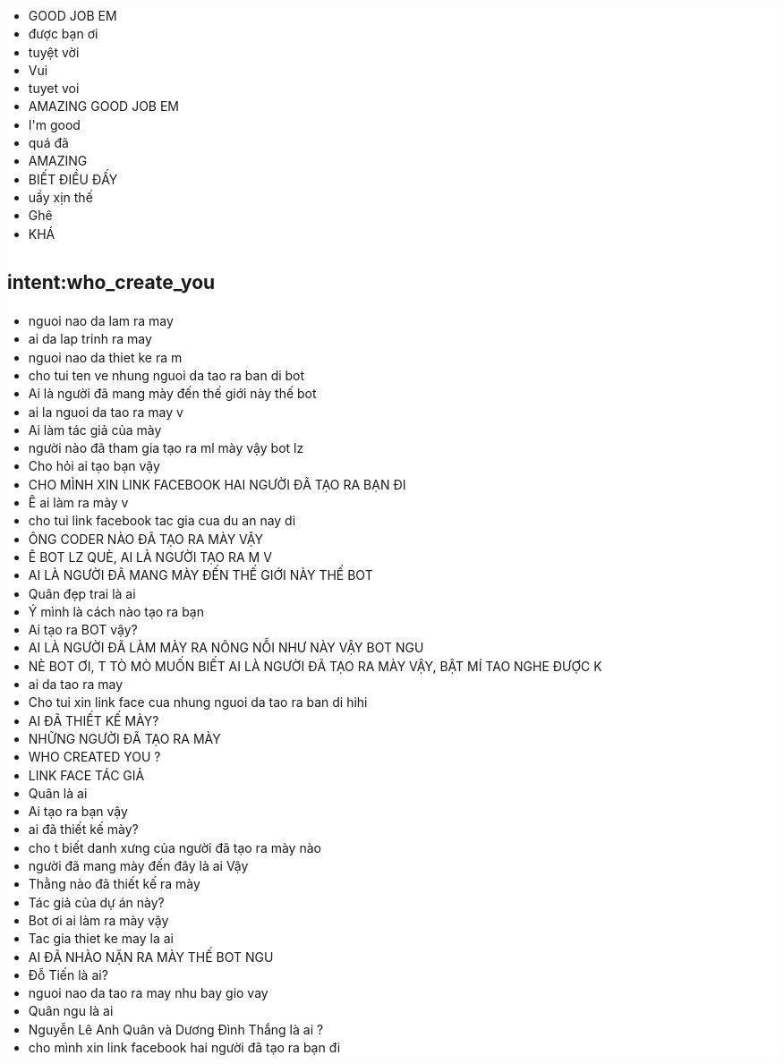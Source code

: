- GOOD JOB EM
- được bạn ơi
- tuyệt vời
- Vui
- tuyet voi
- AMAZING GOOD JOB EM
- I'm good
- quá đã
- AMAZING
- BIẾT ĐIỀU ĐẤY
- uầy xịn thế
- Ghê
- KHÁ

## intent:who_create_you
- nguoi nao da lam ra may
- ai da lap trinh ra may
- nguoi nao da thiet ke ra m
- cho tui ten ve nhung nguoi da tao ra ban di bot
- Ai là người đã mang mày đến thế giới này thế bot
- ai la nguoi da tao ra may v
- Ai làm tác giả của mày
- người nào đã tham gia tạo ra ml mày vậy bot lz
- Cho hỏi ai tạo bạn vậy
- CHO MÌNH XIN LINK FACEBOOK HAI NGƯỜI ĐÃ TẠO RA BẠN ĐI
- Ê ai làm ra mày v
- cho tui link facebook tac gia cua du an nay di
- ÔNG CODER NÀO ĐÃ TẠO RA MÀY VẬY
- Ê BOT LZ QUÈ, AI LÀ NGƯỜI TẠO RA M V
- AI LÀ NGƯỜI ĐÃ MANG MÀY ĐẾN THẾ GIỚI NÀY THẾ BOT
- Quân đẹp trai là ai
- Ý mình là cách nào tạo ra bạn
- Ai tạo ra BOT vậy?
- AI LÀ NGƯỜI ĐÃ LÀM MÀY RA NÔNG NỖI NHƯ NÀY VẬY BOT NGU
- NÈ BOT ƠI, T TÒ MÒ MUỐN BIẾT AI LÀ NGƯỜI ĐÃ TẠO RA MÀY VẬY, BẬT MÍ TAO NGHE ĐƯỢC K
- ai da tao ra may
- Cho tui xin link face cua nhung nguoi da tao ra ban di hihi
- AI ĐÃ THIẾT KẾ MÀY?
- NHỮNG NGƯỜI ĐÃ TẠO RA MÀY
- WHO CREATED YOU ?
- LINK FACE TÁC GIẢ
- Quân là ai
- Ai tạo ra bạn vậy
- ai đã thiết kế mày?
- cho t biết danh xưng của người đã tạo ra mày nào
- người đã mang mày đến đây là ai Vậy
- Thằng nào đã thiết kế ra mày
- Tác giả của dự án này?
- Bot ơi ai làm ra mày vậy
- Tac gia thiet ke may la ai
- AI ĐÃ NHÀO NẶN RA MÀY THẾ BOT NGU
- Đỗ Tiến là ai?
- nguoi nao da tao ra may nhu bay gio vay
- Quân ngu là ai
- Nguyễn Lê Anh Quân và Dương Đình Thắng là ai ?
- cho mình xin link facebook hai người đã tạo ra bạn đi
